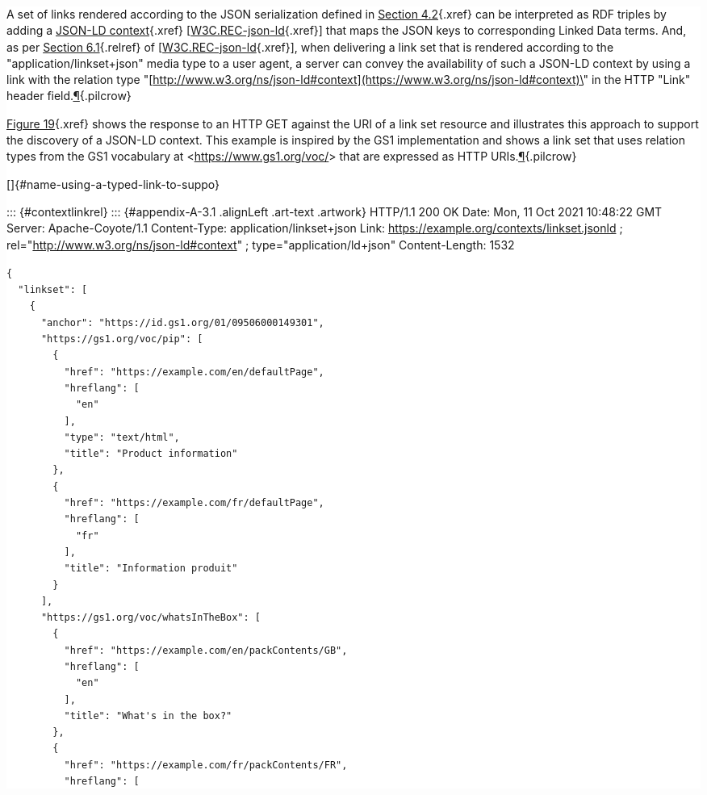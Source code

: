 A set of links rendered according to the JSON serialization defined in
[Section 4.2](#linkset-json){.xref} can be interpreted as RDF triples by
adding a [JSON-LD context](#W3C.REC-json-ld){.xref}
\[[W3C.REC-json-ld](#W3C.REC-json-ld){.xref}\] that maps the JSON keys
to corresponding Linked Data terms. And, as per [Section
6.1](https://www.w3.org/TR/json-ld/#interpreting-json-as-json-ld){.relref}
of \[[W3C.REC-json-ld](#W3C.REC-json-ld){.xref}\], when delivering a
link set that is rendered according to the \"application/linkset+json\"
media type to a user agent, a server can convey the availability of such
a JSON-LD context by using a link with the relation type
\"[http://www.w3.org/ns/json-ld#context](https://www.w3.org/ns/json-ld#context)\"
in the HTTP \"Link\" header field.[¶](#appendix-A-1){.pilcrow}

[Figure 19](#contextlinkrel){.xref} shows the response to an HTTP GET
against the URI of a link set resource and illustrates this approach to
support the discovery of a JSON-LD context. This example is inspired by
the GS1 implementation and shows a link set that uses relation types
from the GS1 vocabulary at \<<https://www.gs1.org/voc/>\> that are
expressed as HTTP URIs.[¶](#appendix-A-2){.pilcrow}

[]{#name-using-a-typed-link-to-suppo}

::: {#contextlinkrel}
::: {#appendix-A-3.1 .alignLeft .art-text .artwork}
    HTTP/1.1 200 OK
    Date: Mon, 11 Oct 2021 10:48:22 GMT
    Server: Apache-Coyote/1.1
    Content-Type: application/linkset+json
    Link: <https://example.org/contexts/linkset.jsonld>
          ; rel="http://www.w3.org/ns/json-ld#context"
          ; type="application/ld+json"
    Content-Length: 1532

    {
      "linkset": [
        {
          "anchor": "https://id.gs1.org/01/09506000149301",
          "https://gs1.org/voc/pip": [
            {
              "href": "https://example.com/en/defaultPage",
              "hreflang": [
                "en"
              ],
              "type": "text/html",
              "title": "Product information"
            },
            {
              "href": "https://example.com/fr/defaultPage",
              "hreflang": [
                "fr"
              ],
              "title": "Information produit"
            }
          ],
          "https://gs1.org/voc/whatsInTheBox": [
            {
              "href": "https://example.com/en/packContents/GB",
              "hreflang": [
                "en"
              ],
              "title": "What's in the box?"
            },
            {
              "href": "https://example.com/fr/packContents/FR",
              "hreflang": [